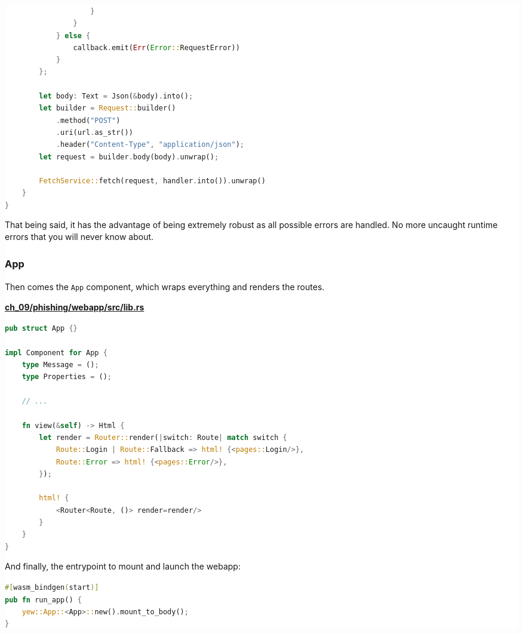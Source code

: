 ```rust
                    }
                }
            } else {
                callback.emit(Err(Error::RequestError))
            }
        };

        let body: Text = Json(&body).into();
        let builder = Request::builder()
            .method("POST")
            .uri(url.as_str())
            .header("Content-Type", "application/json");
        let request = builder.body(body).unwrap();

        FetchService::fetch(request, handler.into()).unwrap()
    }
}
```

That being said, it has the advantage of being extremely robust as all possible errors are handled. No more uncaught runtime errors that you will never know about.

### App

Then comes the `App` component, which wraps everything and renders the routes.

**[ch_09/phishing/webapp/src/lib.rs](https://github.com/skerkour/black-hat-rust/blob/main/ch_09/phishing/webapp/src/lib.rs)**
```rust
pub struct App {}

impl Component for App {
    type Message = ();
    type Properties = ();

    // ...

    fn view(&self) -> Html {
        let render = Router::render(|switch: Route| match switch {
            Route::Login | Route::Fallback => html! {<pages::Login/>},
            Route::Error => html! {<pages::Error/>},
        });

        html! {
            <Router<Route, ()> render=render/>
        }
    }
}
```

And finally, the entrypoint to mount and launch the webapp:
```rust
#[wasm_bindgen(start)]
pub fn run_app() {
    yew::App::<App>::new().mount_to_body();
}
```
